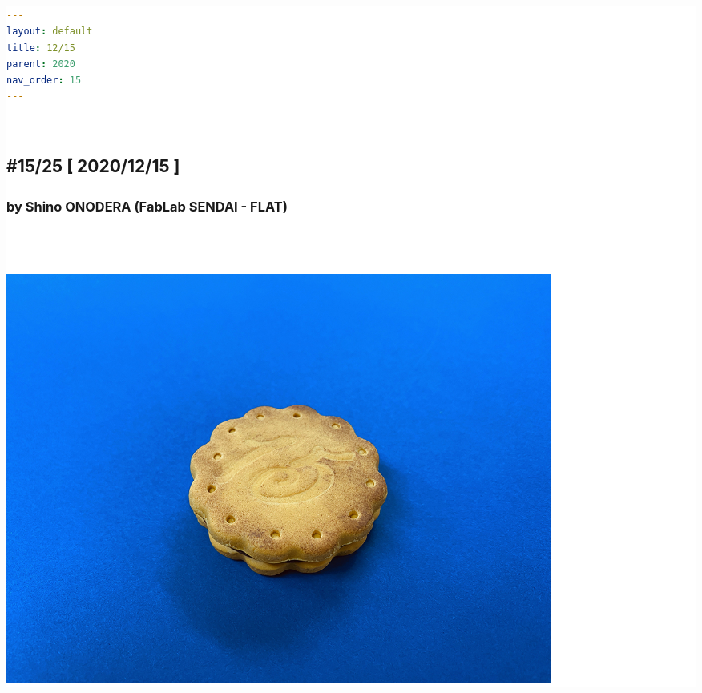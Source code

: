 ```yaml
---
layout: default
title: 12/15
parent: 2020
nav_order: 15
---
```


<br>

## **#15/25 [ 2020/12/15 ]**<br>
### by Shino ONODERA (FabLab SENDAI - FLAT)
<br><br>

<img src="../assets/2020/1215/01.jpg" width="680" alt="hi" class="inline"/>

<br>
